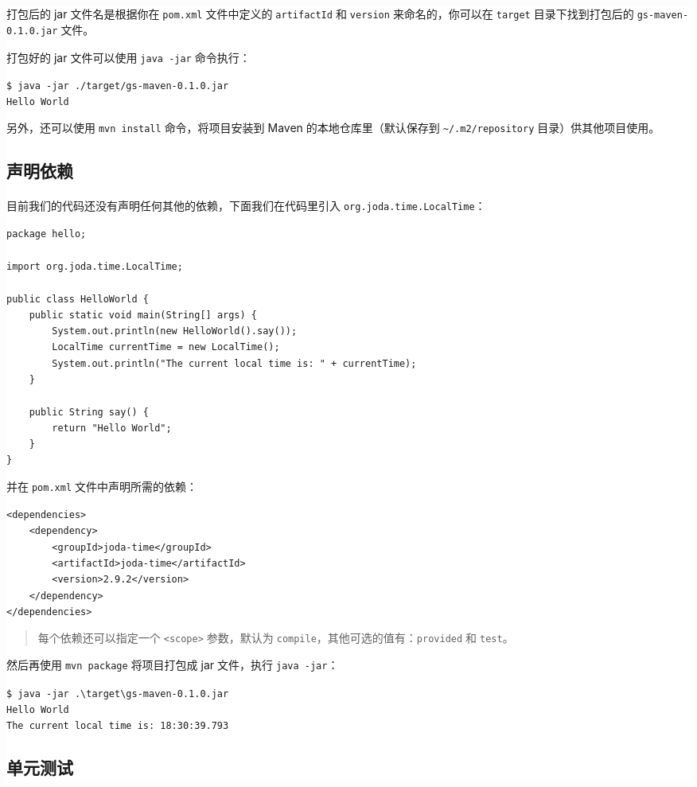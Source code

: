 打包后的 jar 文件名是根据你在 `pom.xml` 文件中定义的 `artifactId` 和 `version` 来命名的，你可以在 `target` 目录下找到打包后的 `gs-maven-0.1.0.jar` 文件。

打包好的 jar 文件可以使用 `java -jar` 命令执行：

```
$ java -jar ./target/gs-maven-0.1.0.jar
Hello World
```

另外，还可以使用 `mvn install` 命令，将项目安装到 Maven 的本地仓库里（默认保存到 `~/.m2/repository` 目录）供其他项目使用。

## 声明依赖

目前我们的代码还没有声明任何其他的依赖，下面我们在代码里引入 `org.joda.time.LocalTime`：

```
package hello;

import org.joda.time.LocalTime;

public class HelloWorld {
    public static void main(String[] args) {
        System.out.println(new HelloWorld().say());
        LocalTime currentTime = new LocalTime();
        System.out.println("The current local time is: " + currentTime);
    }
	
    public String say() {
        return "Hello World";
    }
}
```

并在 `pom.xml` 文件中声明所需的依赖：

```
<dependencies>
	<dependency>
		<groupId>joda-time</groupId>
		<artifactId>joda-time</artifactId>
		<version>2.9.2</version>
	</dependency>
</dependencies>
```

> 每个依赖还可以指定一个 `<scope>` 参数，默认为 `compile`，其他可选的值有：`provided` 和 `test`。

然后再使用 `mvn package` 将项目打包成 jar 文件，执行 `java -jar`：

```
$ java -jar .\target\gs-maven-0.1.0.jar
Hello World
The current local time is: 18:30:39.793
```

## 单元测试
